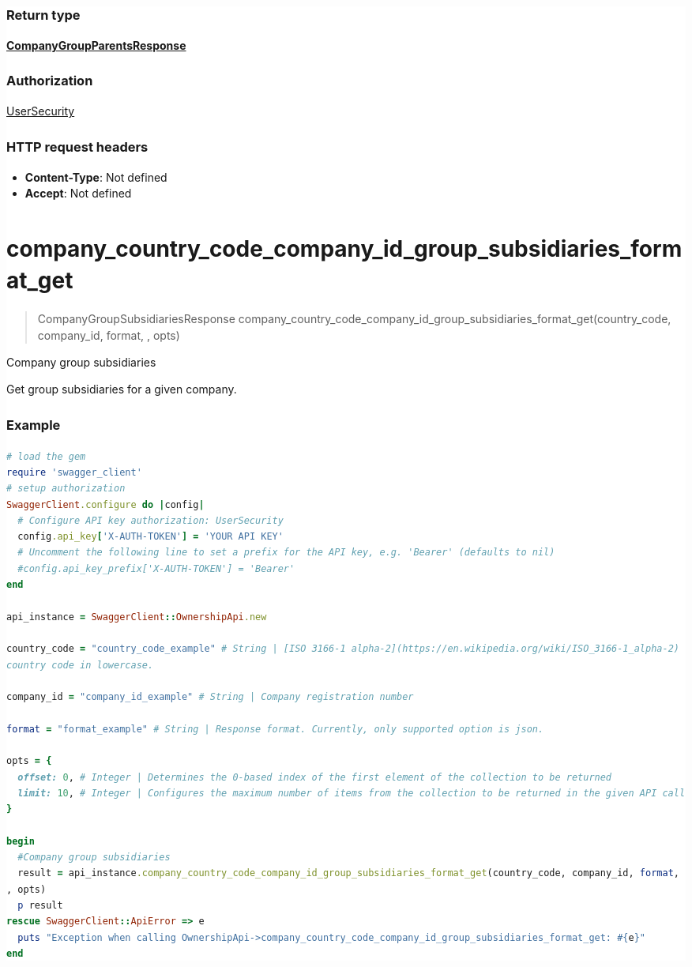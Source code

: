 ### Return type

[**CompanyGroupParentsResponse**](CompanyGroupParentsResponse.md)

### Authorization

[UserSecurity](../README.md#UserSecurity)

### HTTP request headers

 - **Content-Type**: Not defined
 - **Accept**: Not defined



# **company_country_code_company_id_group_subsidiaries_format_get**
> CompanyGroupSubsidiariesResponse company_country_code_company_id_group_subsidiaries_format_get(country_code, company_id, format, , opts)

Company group subsidiaries

Get group subsidiaries for a given company. 

### Example
```ruby
# load the gem
require 'swagger_client'
# setup authorization
SwaggerClient.configure do |config|
  # Configure API key authorization: UserSecurity
  config.api_key['X-AUTH-TOKEN'] = 'YOUR API KEY'
  # Uncomment the following line to set a prefix for the API key, e.g. 'Bearer' (defaults to nil)
  #config.api_key_prefix['X-AUTH-TOKEN'] = 'Bearer'
end

api_instance = SwaggerClient::OwnershipApi.new

country_code = "country_code_example" # String | [ISO 3166-1 alpha-2](https://en.wikipedia.org/wiki/ISO_3166-1_alpha-2) country code in lowercase.

company_id = "company_id_example" # String | Company registration number

format = "format_example" # String | Response format. Currently, only supported option is json.

opts = { 
  offset: 0, # Integer | Determines the 0-based index of the first element of the collection to be returned
  limit: 10, # Integer | Configures the maximum number of items from the collection to be returned in the given API call
}

begin
  #Company group subsidiaries
  result = api_instance.company_country_code_company_id_group_subsidiaries_format_get(country_code, company_id, format, , opts)
  p result
rescue SwaggerClient::ApiError => e
  puts "Exception when calling OwnershipApi->company_country_code_company_id_group_subsidiaries_format_get: #{e}"
end
```
